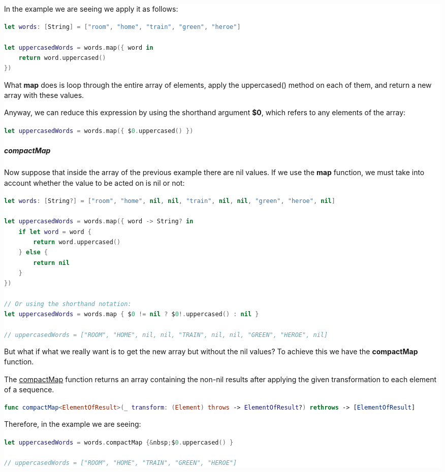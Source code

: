 In the example we are seeing we apply it as follows:

```swift
let words: [String] = ["room", "home", "train", "green", "heroe"]

let uppercasedWords = words.map({ word in
    return word.uppercased()
})
```


What **map** does is loop through the entire array of elements, apply the uppercased() method on each of them, and return a new array with these values.

Anyway, we can reduce this expression by using the shorthand argument **$0**, which refers to any elements of the array:

```swift
let uppercasedWords = words.map({ $0.uppercased() })
```

##### compactMap

Now suppose that inside the array of the previous example there are nil values. If we use the **map** function, we must take into account whether the value to be acted on is nil or not:

```swift
let words: [String?] = ["room", "home", nil, nil, "train", nil, nil, "green", "heroe", nil]

let uppercasedWords = words.map({ word -> String? in
    if let word = word {
        return word.uppercased()
    } else {
        return nil
    }
})

// Or using the shorthand notation:
let uppercasedWords = words.map { $0 != nil ? $0!.uppercased() : nil }

// uppercasedWords = ["ROOM", "HOME", nil, nil, "TRAIN", nil, nil, "GREEN", "HEROE", nil]
```

But what if what we really want is to get the new array but without the nil values? To achieve this we have the **compactMap** function.

The [compactMap](https://developer.apple.com/documentation/swift/array/2957701-compactmap) function returns an array containing the non-nil results after applying the given transformation to each element of a sequence.

```swift
func compactMap<ElementOfResult>(_ transform: (Element) throws -> ElementOfResult?) rethrows -> [ElementOfResult]
```

Therefore, in the example we are seeing:

```swift
let uppercasedWords = words.compactMap {&nbsp;$0.uppercased() }

// uppercasedWords = ["ROOM", "HOME", "TRAIN", "GREEN", "HEROE"]
```
